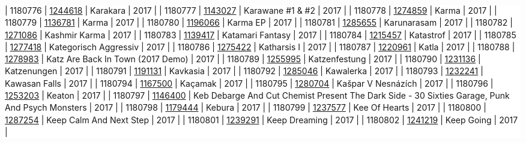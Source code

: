 | 1180776 | [1244618](https://www.discogs.com/master/1244618) | Karakara | 2017 |
| 1180777 | [1143027](https://www.discogs.com/master/1143027) | Karawane #1 & #2 | 2017 |
| 1180778 | [1274859](https://www.discogs.com/master/1274859) | Karma | 2017 |
| 1180779 | [1136781](https://www.discogs.com/master/1136781) | Karma | 2017 |
| 1180780 | [1196066](https://www.discogs.com/master/1196066) | Karma EP | 2017 |
| 1180781 | [1285655](https://www.discogs.com/master/1285655) | Karunarasam | 2017 |
| 1180782 | [1271086](https://www.discogs.com/master/1271086) | Kashmir Karma | 2017 |
| 1180783 | [1139417](https://www.discogs.com/master/1139417) | Katamari Fantasy | 2017 |
| 1180784 | [1215457](https://www.discogs.com/master/1215457) | Katastrof | 2017 |
| 1180785 | [1277418](https://www.discogs.com/master/1277418) | Kategorisch Aggressiv | 2017 |
| 1180786 | [1275422](https://www.discogs.com/master/1275422) | Katharsis I | 2017 |
| 1180787 | [1220961](https://www.discogs.com/master/1220961) | Katla | 2017 |
| 1180788 | [1278983](https://www.discogs.com/master/1278983) | Katz Are Back In Town (2017 Demo) | 2017 |
| 1180789 | [1255995](https://www.discogs.com/master/1255995) | Katzenfestung | 2017 |
| 1180790 | [1231136](https://www.discogs.com/master/1231136) | Katzenungen | 2017 |
| 1180791 | [1191131](https://www.discogs.com/master/1191131) | Kavkasia | 2017 |
| 1180792 | [1285046](https://www.discogs.com/master/1285046) | Kawalerka | 2017 |
| 1180793 | [1232241](https://www.discogs.com/master/1232241) | Kawasan Falls | 2017 |
| 1180794 | [1167500](https://www.discogs.com/master/1167500) | Kaçamak | 2017 |
| 1180795 | [1280704](https://www.discogs.com/master/1280704) | Kašpar V Nesnázích | 2017 |
| 1180796 | [1253203](https://www.discogs.com/master/1253203) | Keaton | 2017 |
| 1180797 | [1146400](https://www.discogs.com/master/1146400) | Keb Debarge And Cut Chemist Present The Dark Side - 30 Sixties Garage, Punk And Psych Monsters | 2017 |
| 1180798 | [1179444](https://www.discogs.com/master/1179444) | Kebura | 2017 |
| 1180799 | [1237577](https://www.discogs.com/master/1237577) | Kee Of Hearts | 2017 |
| 1180800 | [1287254](https://www.discogs.com/master/1287254) | Keep Calm And Next Step | 2017 |
| 1180801 | [1239291](https://www.discogs.com/master/1239291) | Keep Dreaming | 2017 |
| 1180802 | [1241219](https://www.discogs.com/master/1241219) | Keep Going | 2017 |

